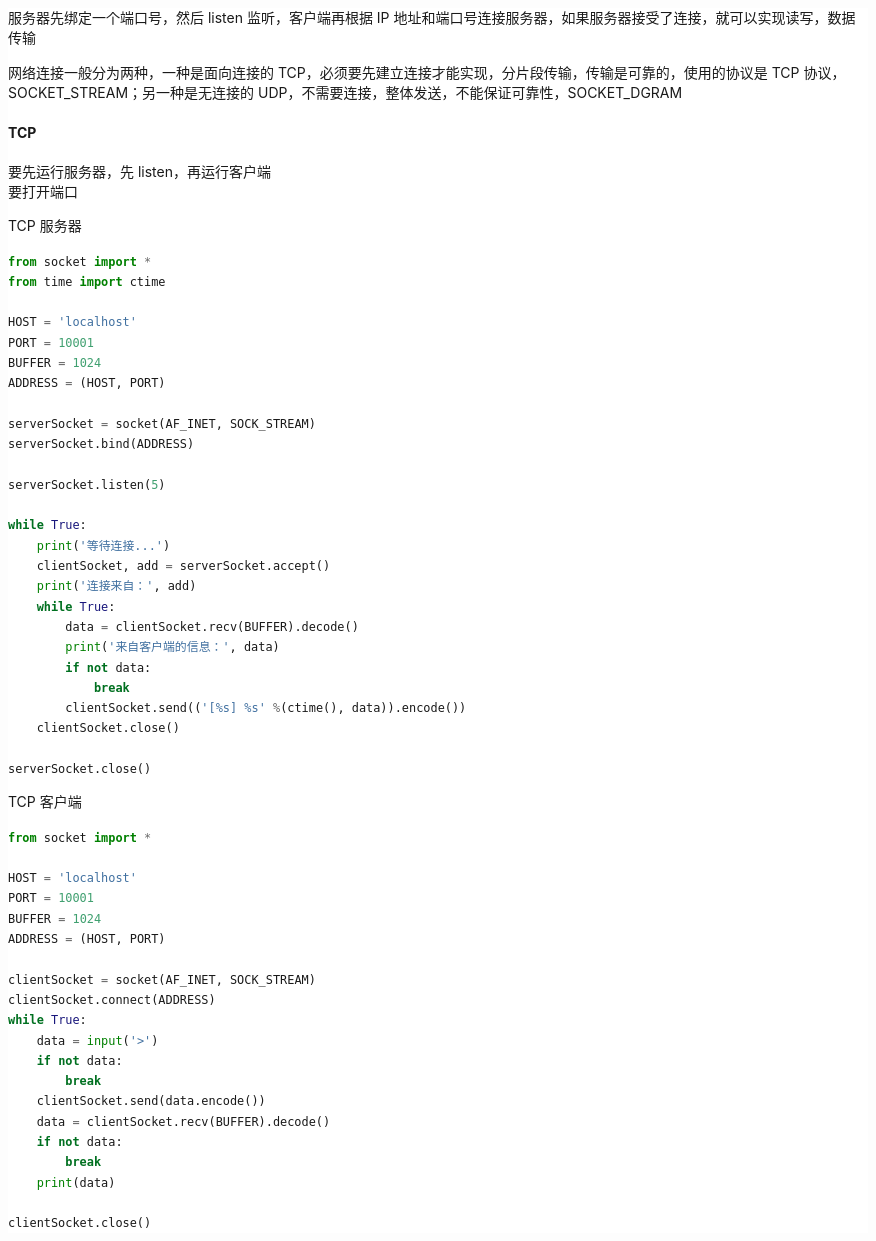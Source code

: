 服务器先绑定一个端口号，然后 listen 监听，客户端再根据 IP 地址和端口号连接服务器，如果服务器接受了连接，就可以实现读写，数据传输  

网络连接一般分为两种，一种是面向连接的 TCP，必须要先建立连接才能实现，分片段传输，传输是可靠的，使用的协议是 TCP 协议，SOCKET_STREAM；另一种是无连接的 UDP，不需要连接，整体发送，不能保证可靠性，SOCKET_DGRAM  


#### TCP  

要先运行服务器，先 listen，再运行客户端  
要打开端口  

TCP 服务器  
```python
from socket import *  
from time import ctime  

HOST = 'localhost'  
PORT = 10001  
BUFFER = 1024  
ADDRESS = (HOST, PORT)  

serverSocket = socket(AF_INET, SOCK_STREAM)  
serverSocket.bind(ADDRESS)  

serverSocket.listen(5)  

while True:  
    print('等待连接...')  
    clientSocket, add = serverSocket.accept()  
    print('连接来自：', add)  
    while True:  
        data = clientSocket.recv(BUFFER).decode()  
        print('来自客户端的信息：', data)  
        if not data:  
            break  
        clientSocket.send(('[%s] %s' %(ctime(), data)).encode())  
    clientSocket.close()  

serverSocket.close()  
```

TCP 客户端  

```python
from socket import *  

HOST = 'localhost'  
PORT = 10001  
BUFFER = 1024  
ADDRESS = (HOST, PORT)  

clientSocket = socket(AF_INET, SOCK_STREAM)  
clientSocket.connect(ADDRESS)  
while True:  
    data = input('>')  
    if not data:  
        break  
    clientSocket.send(data.encode())  
    data = clientSocket.recv(BUFFER).decode()  
    if not data:  
        break  
    print(data)  

clientSocket.close()  
```
